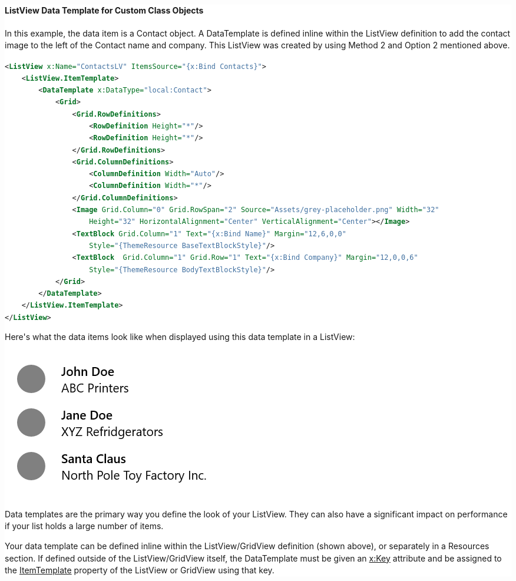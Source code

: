 #### ListView Data Template for Custom Class Objects
In this example, the data item is a Contact object. A DataTemplate is defined inline within the ListView definition to add the contact image to the left of the Contact name and company. This ListView was created by using Method 2 and Option 2 mentioned above.
```xml
<ListView x:Name="ContactsLV" ItemsSource="{x:Bind Contacts}">
    <ListView.ItemTemplate>
        <DataTemplate x:DataType="local:Contact">
            <Grid>
                <Grid.RowDefinitions>
                    <RowDefinition Height="*"/>
                    <RowDefinition Height="*"/>
                </Grid.RowDefinitions>
                <Grid.ColumnDefinitions>
                    <ColumnDefinition Width="Auto"/>
                    <ColumnDefinition Width="*"/>
                </Grid.ColumnDefinitions>
                <Image Grid.Column="0" Grid.RowSpan="2" Source="Assets/grey-placeholder.png" Width="32"
                    Height="32" HorizontalAlignment="Center" VerticalAlignment="Center"></Image>
                <TextBlock Grid.Column="1" Text="{x:Bind Name}" Margin="12,6,0,0" 
                    Style="{ThemeResource BaseTextBlockStyle}"/>
                <TextBlock  Grid.Column="1" Grid.Row="1" Text="{x:Bind Company}" Margin="12,0,0,6" 
                    Style="{ThemeResource BodyTextBlockStyle}"/>
            </Grid>
        </DataTemplate>
    </ListView.ItemTemplate>
</ListView>
```

Here's what the data items look like when displayed using this data template in a ListView:

![ListView custom class items with a data template](images/listview-customclass-datatemplate.png)

Data templates are the primary way you define the look of your ListView. They can also have a significant impact on performance if your list holds a large number of items.  

Your data template can be defined inline within the ListView/GridView definition (shown above), or separately in a Resources section. If defined outside of the ListView/GridView itself, the DataTemplate must be given an [x:Key](https://docs.microsoft.com/en-us/windows/uwp/xaml-platform/x-key-attribute) attribute and be assigned to the [ItemTemplate](https://docs.microsoft.com/uwp/api/windows.ui.xaml.controls.itemscontrol.itemtemplate) property of the ListView or GridView using that key.
